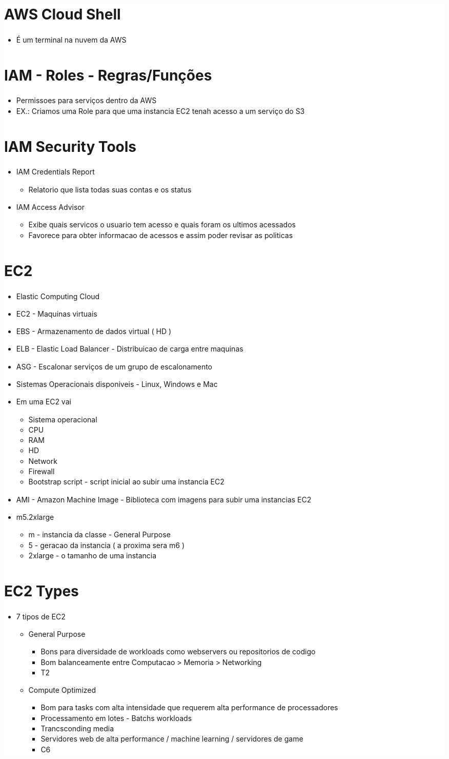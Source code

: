 # AWS Cloud Shell
  - É um terminal na nuvem da AWS 

# IAM - Roles - Regras/Funções 
  - Permissoes para serviços dentro da AWS
  - EX.: Criamos uma Role para que uma instancia EC2 tenah acesso a um serviço do S3
   
# IAM Security Tools
  - IAM Credentials Report
    - Relatorio que lista todas suas contas e os status
  
  - IAM Access Advisor 
    - Exibe quais servicos o usuario tem acesso e quais foram os ultimos acessados
    - Favorece para obter informacao de acessos e assim poder revisar as politicas

# EC2
  - Elastic Computing Cloud
  - EC2 - Maquinas virtuais
  - EBS - Armazenamento de dados virtual ( HD )
  - ELB - Elastic Load Balancer - Distribuicao de carga entre maquinas 
  - ASG - Escalonar serviços de um grupo de escalonamento 
  - Sistemas Operacionais disponiveis - Linux, Windows e Mac
  
  - Em uma EC2 vai
    - Sistema operacional
    - CPU
    - RAM
    - HD
    - Network
    - Firewall
    - Bootstrap script - script inicial ao subir uma instancia EC2
  
  - AMI - Amazon Machine Image - Biblioteca com imagens para subir uma instancias EC2
  
  - m5.2xlarge
    - m - instancia da classe - General Purpose
    - 5 - geracao da instancia ( a proxima sera m6 )
    - 2xlarge - o tamanho de uma instancia

# EC2 Types  
  - 7 tipos de EC2
    - General Purpose
      - Bons para diversidade de workloads como webservers ou repositorios de codigo
      - Bom balanceamente entre Computacao > Memoria > Networking
      - T2

    - Compute Optimized
      - Bom para tasks com alta intensidade que requerem alta performance de processadores
      - Processamento em lotes - Batchs workloads
      - Trancsconding media
      - Servidores web de alta performance / machine learning / servidores de game
      - C6
